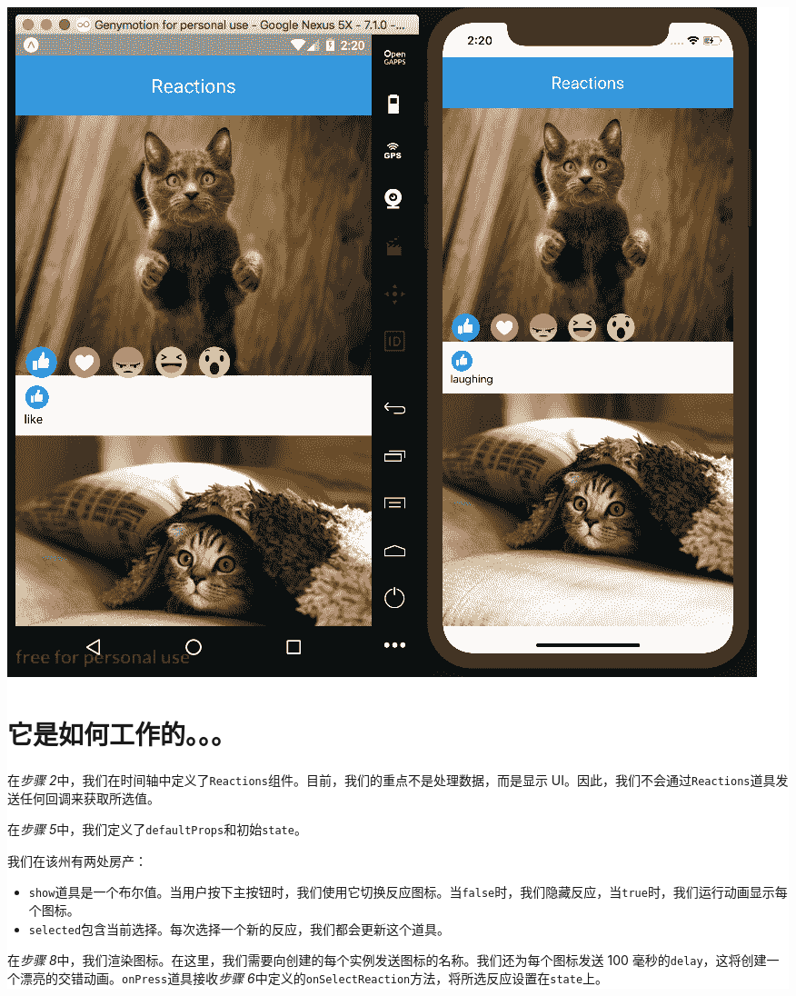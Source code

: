 ![](img/6667bd05-b197-4847-85db-88e66021c454.png)

# 它是如何工作的。。。

在*步骤 2*中，我们在时间轴中定义了`Reactions`组件。目前，我们的重点不是处理数据，而是显示 UI。因此，我们不会通过`Reactions`道具发送任何回调来获取所选值。

在*步骤 5*中，我们定义了`defaultProps`和初始`state`。

我们在该州有两处房产：

*   `show`道具是一个布尔值。当用户按下主按钮时，我们使用它切换反应图标。当`false`时，我们隐藏反应，当`true`时，我们运行动画显示每个图标。
*   `selected`包含当前选择。每次选择一个新的反应，我们都会更新这个道具。

在*步骤 8*中，我们渲染图标。在这里，我们需要向创建的每个实例发送图标的名称。我们还为每个图标发送 100 毫秒的`delay`，这将创建一个漂亮的交错动画。`onPress`道具接收*步骤 6*中定义的`onSelectReaction`方法，将所选反应设置在`state`上。
